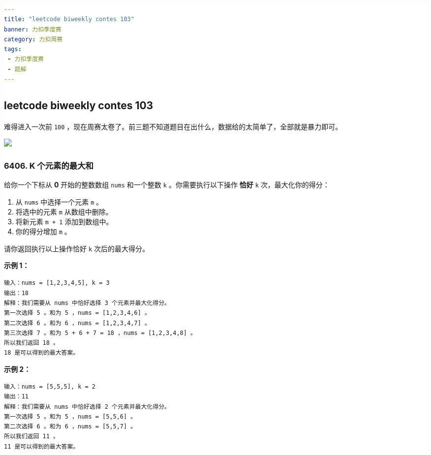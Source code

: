 ```yaml
---
title: "leetcode biweekly contes 103"
banner: 力扣季度赛
category: 力扣周赛
tags:
 - 力扣季度赛
 - 题解
---
```


## leetcode biweekly contes 103

难得进入一次前 `100` ，现在周赛太卷了。前三题不知道题目在出什么，数据给的太简单了，全部就是暴力即可。

![](https://raw.githubusercontent.com/mike-box/pic/main/202304292310069.png)

### 6406. K 个元素的最大和

给你一个下标从 **0** 开始的整数数组 `nums` 和一个整数 `k` 。你需要执行以下操作 **恰好** `k` 次，最大化你的得分：

1. 从 `nums` 中选择一个元素 `m` 。
2. 将选中的元素 `m` 从数组中删除。
3. 将新元素 `m + 1` 添加到数组中。
4. 你的得分增加 `m` 。

请你返回执行以上操作恰好 `k` 次后的最大得分。

 

**示例 1：**

```
输入：nums = [1,2,3,4,5], k = 3
输出：18
解释：我们需要从 nums 中恰好选择 3 个元素并最大化得分。
第一次选择 5 。和为 5 ，nums = [1,2,3,4,6] 。
第二次选择 6 。和为 6 ，nums = [1,2,3,4,7] 。
第三次选择 7 。和为 5 + 6 + 7 = 18 ，nums = [1,2,3,4,8] 。
所以我们返回 18 。
18 是可以得到的最大答案。
```

**示例 2：**

```
输入：nums = [5,5,5], k = 2
输出：11
解释：我们需要从 nums 中恰好选择 2 个元素并最大化得分。
第一次选择 5 。和为 5 ，nums = [5,5,6] 。
第二次选择 6 。和为 6 ，nums = [5,5,7] 。
所以我们返回 11 。
11 是可以得到的最大答案。
```

 
